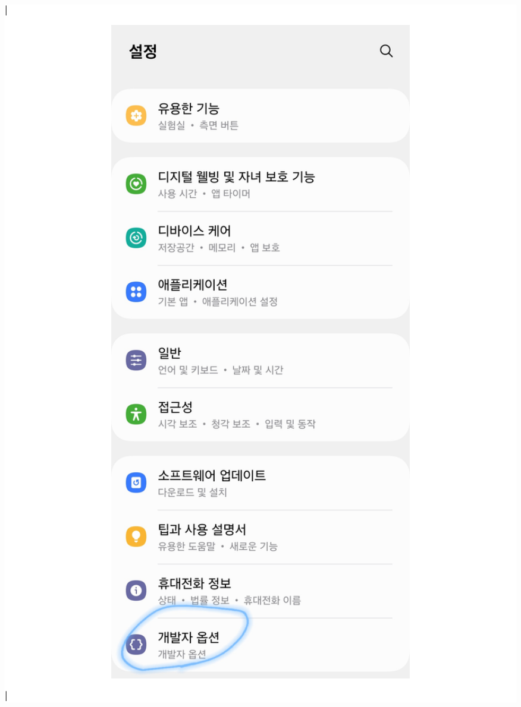 | <p align="center"><img src="https://github.com/rhn5121/rhn5121.github.io/blob/master/_posts/images/codetest_3_2.jpg?raw=true" width="80%" height="80%"/></p> |